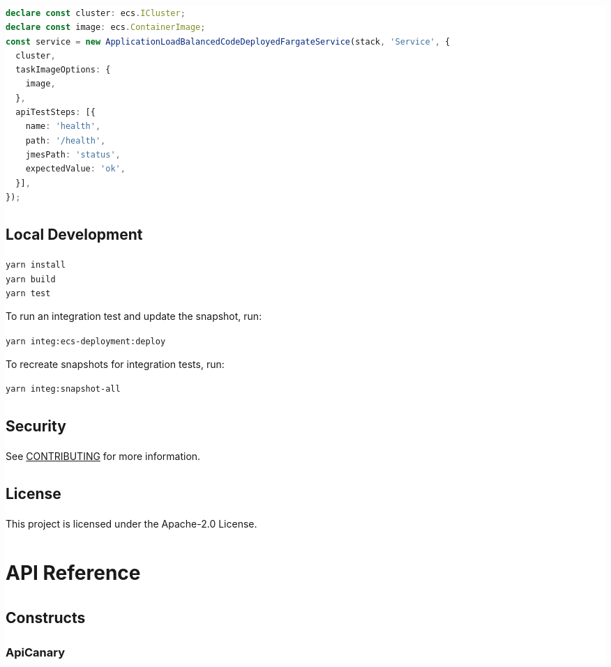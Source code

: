 ```ts
declare const cluster: ecs.ICluster;
declare const image: ecs.ContainerImage;
const service = new ApplicationLoadBalancedCodeDeployedFargateService(stack, 'Service', {
  cluster,
  taskImageOptions: {
    image,
  },
  apiTestSteps: [{
    name: 'health',
    path: '/health',
    jmesPath: 'status',
    expectedValue: 'ok',
  }],
});
```

## Local Development

```bash
yarn install
yarn build
yarn test
```

To run an integration test and update the snapshot, run:

```bash
yarn integ:ecs-deployment:deploy
```

To recreate snapshots for integration tests, run:

```bash
yarn integ:snapshot-all
```

## Security

See [CONTRIBUTING](CONTRIBUTING.md#security-issue-notifications) for more information.

## License

This project is licensed under the Apache-2.0 License.

# API Reference <a name="API Reference" id="api-reference"></a>

## Constructs <a name="Constructs" id="Constructs"></a>

### ApiCanary <a name="ApiCanary" id="@cdklabs/cdk-ecs-codedeploy.ApiCanary"></a>
